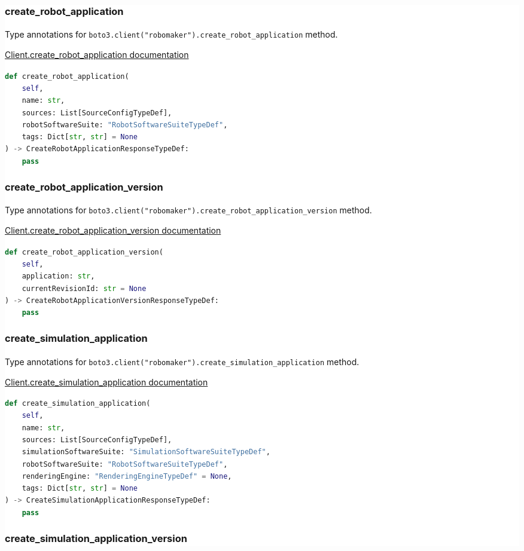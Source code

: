 ### create_robot_application

Type annotations for `boto3.client("robomaker").create_robot_application` method.

[Client.create_robot_application documentation](https://boto3.amazonaws.com/v1/documentation/api/latest/reference/services/robomaker.html#RoboMaker.Client.create_robot_application)

```python
def create_robot_application(
    self,
    name: str,
    sources: List[SourceConfigTypeDef],
    robotSoftwareSuite: "RobotSoftwareSuiteTypeDef",
    tags: Dict[str, str] = None
) -> CreateRobotApplicationResponseTypeDef:
    pass
```

### create_robot_application_version

Type annotations for `boto3.client("robomaker").create_robot_application_version` method.

[Client.create_robot_application_version documentation](https://boto3.amazonaws.com/v1/documentation/api/latest/reference/services/robomaker.html#RoboMaker.Client.create_robot_application_version)

```python
def create_robot_application_version(
    self,
    application: str,
    currentRevisionId: str = None
) -> CreateRobotApplicationVersionResponseTypeDef:
    pass
```

### create_simulation_application

Type annotations for `boto3.client("robomaker").create_simulation_application` method.

[Client.create_simulation_application documentation](https://boto3.amazonaws.com/v1/documentation/api/latest/reference/services/robomaker.html#RoboMaker.Client.create_simulation_application)

```python
def create_simulation_application(
    self,
    name: str,
    sources: List[SourceConfigTypeDef],
    simulationSoftwareSuite: "SimulationSoftwareSuiteTypeDef",
    robotSoftwareSuite: "RobotSoftwareSuiteTypeDef",
    renderingEngine: "RenderingEngineTypeDef" = None,
    tags: Dict[str, str] = None
) -> CreateSimulationApplicationResponseTypeDef:
    pass
```

### create_simulation_application_version
